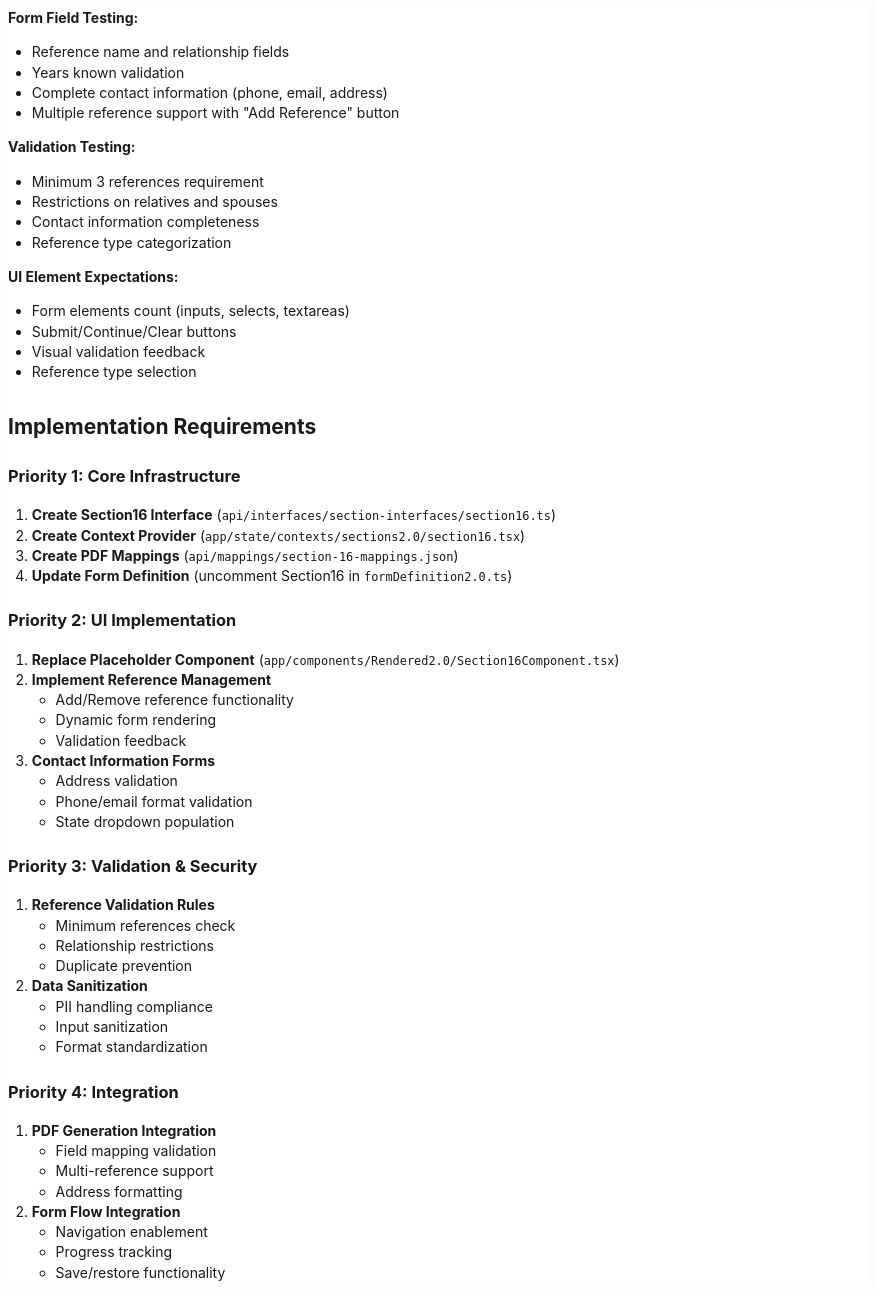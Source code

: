 **Form Field Testing:**
- Reference name and relationship fields
- Years known validation
- Complete contact information (phone, email, address)
- Multiple reference support with "Add Reference" button

**Validation Testing:**
- Minimum 3 references requirement
- Restrictions on relatives and spouses
- Contact information completeness
- Reference type categorization

**UI Element Expectations:**
- Form elements count (inputs, selects, textareas)
- Submit/Continue/Clear buttons
- Visual validation feedback
- Reference type selection

## Implementation Requirements

### Priority 1: Core Infrastructure
1. **Create Section16 Interface** (`api/interfaces/section-interfaces/section16.ts`)
2. **Create Context Provider** (`app/state/contexts/sections2.0/section16.tsx`)
3. **Create PDF Mappings** (`api/mappings/section-16-mappings.json`)
4. **Update Form Definition** (uncomment Section16 in `formDefinition2.0.ts`)

### Priority 2: UI Implementation
1. **Replace Placeholder Component** (`app/components/Rendered2.0/Section16Component.tsx`)
2. **Implement Reference Management**
   - Add/Remove reference functionality
   - Dynamic form rendering
   - Validation feedback
3. **Contact Information Forms**
   - Address validation
   - Phone/email format validation
   - State dropdown population

### Priority 3: Validation & Security
1. **Reference Validation Rules**
   - Minimum references check
   - Relationship restrictions
   - Duplicate prevention
2. **Data Sanitization**
   - PII handling compliance
   - Input sanitization
   - Format standardization

### Priority 4: Integration
1. **PDF Generation Integration**
   - Field mapping validation
   - Multi-reference support
   - Address formatting
2. **Form Flow Integration**
   - Navigation enablement
   - Progress tracking
   - Save/restore functionality

